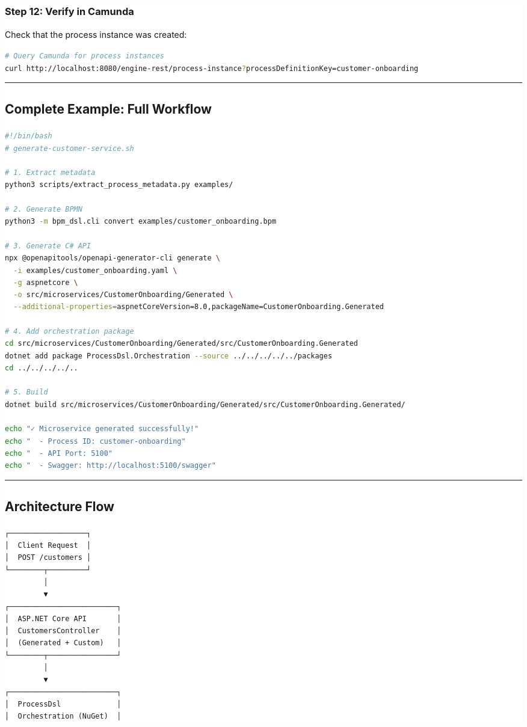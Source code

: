 ### Step 12: Verify in Camunda

Check that the process instance was created:

```bash
# Query Camunda for process instances
curl http://localhost:8080/engine-rest/process-instance?processDefinitionKey=customer-onboarding
```

---

## Complete Example: Full Workflow

```bash
#!/bin/bash
# generate-customer-service.sh

# 1. Extract metadata
python3 scripts/extract_process_metadata.py examples/

# 2. Generate BPMN
python3 -m bpm_dsl.cli convert examples/customer_onboarding.bpm

# 3. Generate C# API
npx @openapitools/openapi-generator-cli generate \
  -i examples/customer_onboarding.yaml \
  -g aspnetcore \
  -o src/microservices/CustomerOnboarding/Generated \
  --additional-properties=aspnetCoreVersion=8.0,packageName=CustomerOnboarding.Generated

# 4. Add orchestration package
cd src/microservices/CustomerOnboarding/Generated/src/CustomerOnboarding.Generated
dotnet add package ProcessDsl.Orchestration --source ../../../../../packages
cd ../../../../..

# 5. Build
dotnet build src/microservices/CustomerOnboarding/Generated/src/CustomerOnboarding.Generated/

echo "✓ Microservice generated successfully!"
echo "  - Process ID: customer-onboarding"
echo "  - API Port: 5100"
echo "  - Swagger: http://localhost:5100/swagger"
```

---

## Architecture Flow

```
┌──────────────────┐
│  Client Request  │
│  POST /customers │
└────────┬─────────┘
         │
         ▼
┌─────────────────────────┐
│  ASP.NET Core API       │
│  CustomersController    │
│  (Generated + Custom)   │
└────────┬────────────────┘
         │
         ▼
┌─────────────────────────┐
│  ProcessDsl             │
│  Orchestration (NuGet)  │
```